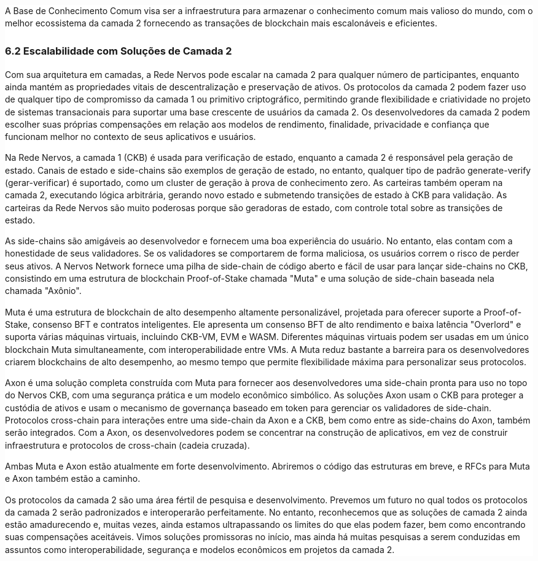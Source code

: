 A Base de Conhecimento Comum visa ser a infraestrutura para armazenar o conhecimento comum mais valioso do mundo, com o melhor ecossistema da camada 2 fornecendo as transações de blockchain mais escalonáveis ​​e eficientes.

### 6.2 Escalabilidade com Soluções de Camada 2

Com sua arquitetura em camadas, a Rede Nervos pode escalar na camada 2 para qualquer número de participantes, enquanto ainda mantém as propriedades vitais de descentralização e preservação de ativos. Os protocolos da camada 2 podem fazer uso de qualquer tipo de compromisso da camada 1 ou primitivo criptográfico, permitindo grande flexibilidade e criatividade no projeto de sistemas transacionais para suportar uma base crescente de usuários da camada 2. Os desenvolvedores da camada 2 podem escolher suas próprias compensações em relação aos modelos de rendimento, finalidade, privacidade e confiança que funcionam melhor no contexto de seus aplicativos e usuários.

Na Rede Nervos, a camada 1 (CKB) é usada para verificação de estado, enquanto a camada 2 é responsável pela geração de estado. Canais de estado e side-chains são exemplos de geração de estado, no entanto, qualquer tipo de padrão generate-verify (gerar-verificar) é suportado, como um cluster de geração à prova de conhecimento zero. As carteiras também operam na camada 2, executando lógica arbitrária, gerando novo estado e submetendo transições de estado à CKB para validação. As carteiras da Rede Nervos são muito poderosas porque são geradoras de estado, com controle total sobre as transições de estado.

As side-chains são amigáveis ​​ao desenvolvedor e fornecem uma boa experiência do usuário. No entanto, elas contam com a honestidade de seus validadores. Se os validadores se comportarem de forma maliciosa, os usuários correm o risco de perder seus ativos. A Nervos Network fornece uma pilha de side-chain de código aberto e fácil de usar para lançar side-chains no CKB, consistindo em uma estrutura de blockchain Proof-of-Stake chamada "Muta" e uma solução de side-chain baseada nela chamada "Axônio".

Muta é uma estrutura de blockchain de alto desempenho altamente personalizável, projetada para oferecer suporte a Proof-of-Stake, consenso BFT e contratos inteligentes. Ele apresenta um consenso BFT de alto rendimento e baixa latência "Overlord" e suporta várias máquinas virtuais, incluindo CKB-VM, EVM e WASM. Diferentes máquinas virtuais podem ser usadas em um único blockchain Muta simultaneamente, com interoperabilidade entre VMs. A Muta reduz bastante a barreira para os desenvolvedores criarem blockchains de alto desempenho, ao mesmo tempo que permite flexibilidade máxima para personalizar seus protocolos.

Axon é uma solução completa construída com Muta para fornecer aos desenvolvedores uma side-chain pronta para uso no topo do Nervos CKB, com uma segurança prática e um modelo econômico simbólico. As soluções Axon usam o CKB para proteger a custódia de ativos e usam o mecanismo de governança baseado em token para gerenciar os validadores de side-chain. Protocolos cross-chain para interações entre uma side-chain da Axon e a CKB, bem como entre as side-chains do Axon, também serão integrados. Com a Axon, os desenvolvedores podem se concentrar na construção de aplicativos, em vez de construir infraestrutura e protocolos de cross-chain (cadeia cruzada).

Ambas Muta e Axon estão atualmente em forte desenvolvimento. Abriremos o código das estruturas em breve, e RFCs para Muta e Axon também estão a caminho.

Os protocolos da camada 2 são uma área fértil de pesquisa e desenvolvimento. Prevemos um futuro no qual todos os protocolos da camada 2 serão padronizados e interoperarão perfeitamente. No entanto, reconhecemos que as soluções de camada 2 ainda estão amadurecendo e, muitas vezes, ainda estamos ultrapassando os limites do que elas podem fazer, bem como encontrando suas compensações aceitáveis. Vimos soluções promissoras no início, mas ainda há muitas pesquisas a serem conduzidas em assuntos como interoperabilidade, segurança e modelos econômicos em projetos da camada 2.
